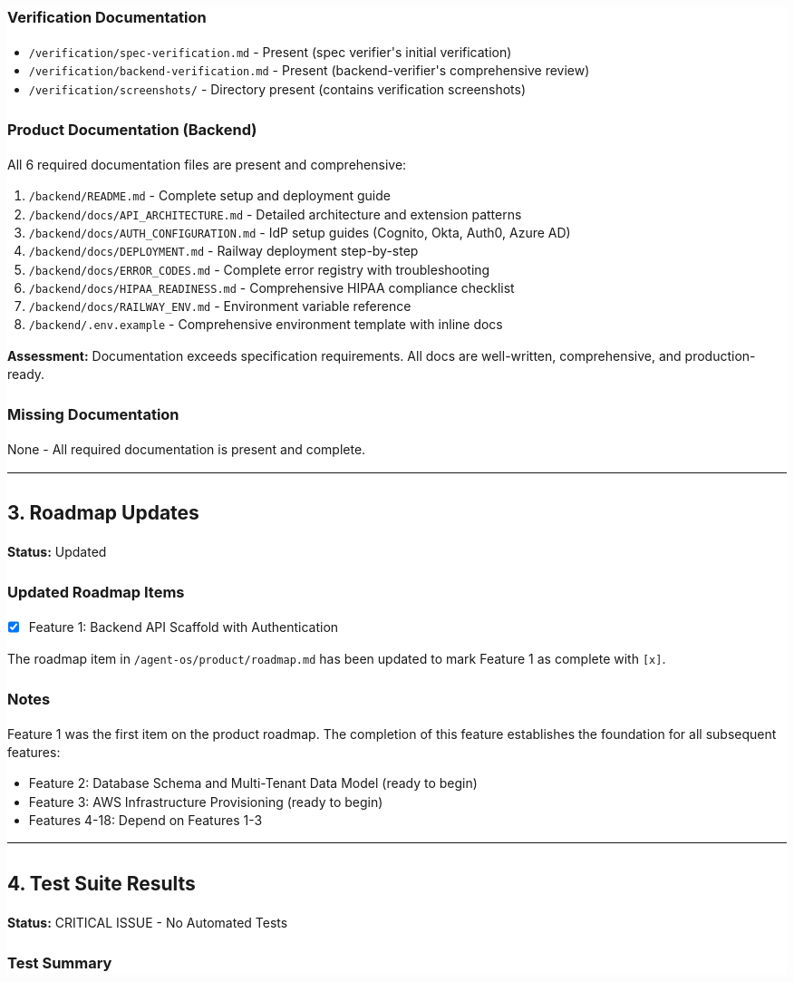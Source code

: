 ### Verification Documentation

- `/verification/spec-verification.md` - Present (spec verifier's initial verification)
- `/verification/backend-verification.md` - Present (backend-verifier's comprehensive review)
- `/verification/screenshots/` - Directory present (contains verification screenshots)

### Product Documentation (Backend)

All 6 required documentation files are present and comprehensive:

1. `/backend/README.md` - Complete setup and deployment guide
2. `/backend/docs/API_ARCHITECTURE.md` - Detailed architecture and extension patterns
3. `/backend/docs/AUTH_CONFIGURATION.md` - IdP setup guides (Cognito, Okta, Auth0, Azure AD)
4. `/backend/docs/DEPLOYMENT.md` - Railway deployment step-by-step
5. `/backend/docs/ERROR_CODES.md` - Complete error registry with troubleshooting
6. `/backend/docs/HIPAA_READINESS.md` - Comprehensive HIPAA compliance checklist
7. `/backend/docs/RAILWAY_ENV.md` - Environment variable reference
8. `/backend/.env.example` - Comprehensive environment template with inline docs

**Assessment:** Documentation exceeds specification requirements. All docs are well-written, comprehensive, and production-ready.

### Missing Documentation

None - All required documentation is present and complete.

---

## 3. Roadmap Updates

**Status:** Updated

### Updated Roadmap Items

- [x] Feature 1: Backend API Scaffold with Authentication

The roadmap item in `/agent-os/product/roadmap.md` has been updated to mark Feature 1 as complete with `[x]`.

### Notes

Feature 1 was the first item on the product roadmap. The completion of this feature establishes the foundation for all subsequent features:
- Feature 2: Database Schema and Multi-Tenant Data Model (ready to begin)
- Feature 3: AWS Infrastructure Provisioning (ready to begin)
- Features 4-18: Depend on Features 1-3

---

## 4. Test Suite Results

**Status:** CRITICAL ISSUE - No Automated Tests

### Test Summary
